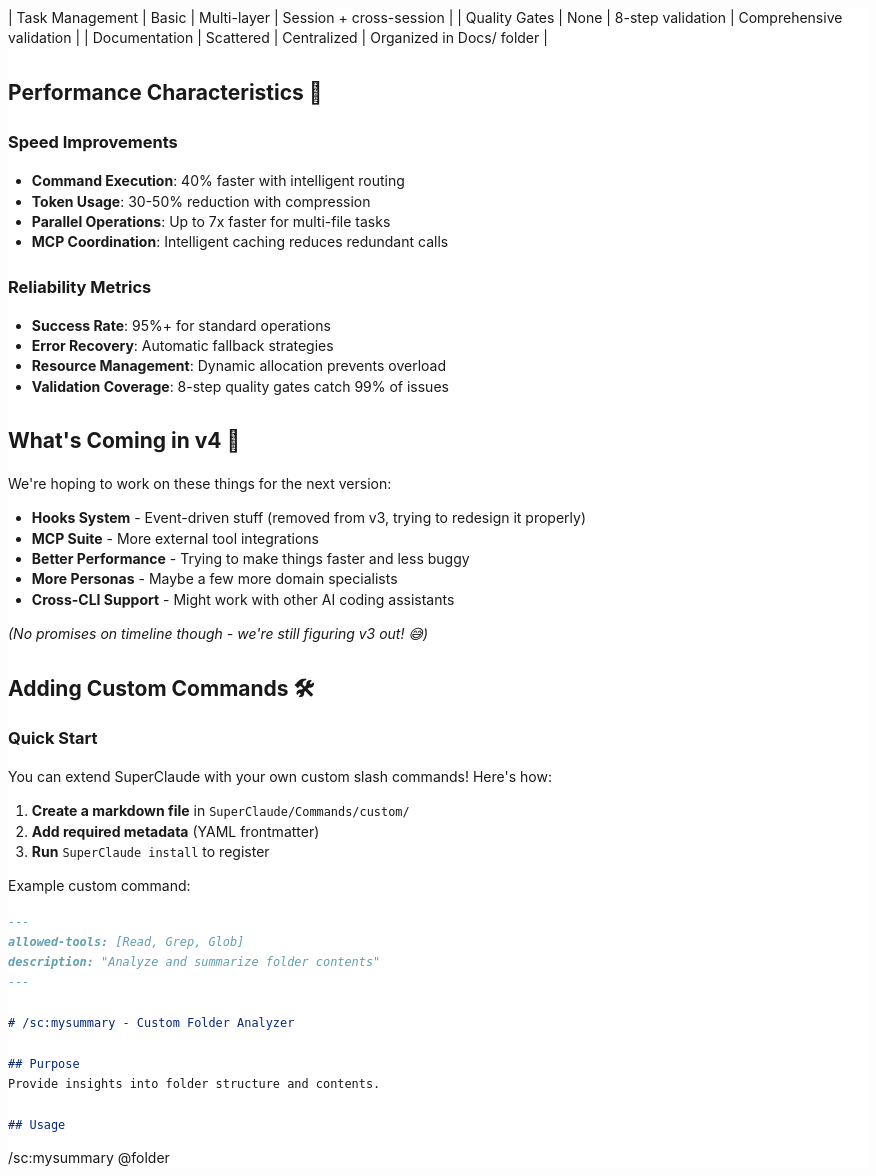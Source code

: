 | Task Management | Basic | Multi-layer | Session + cross-session |
| Quality Gates | None | 8-step validation | Comprehensive validation |
| Documentation | Scattered | Centralized | Organized in Docs/ folder |

## Performance Characteristics 🚀

### Speed Improvements
- **Command Execution**: 40% faster with intelligent routing
- **Token Usage**: 30-50% reduction with compression
- **Parallel Operations**: Up to 7x faster for multi-file tasks
- **MCP Coordination**: Intelligent caching reduces redundant calls

### Reliability Metrics
- **Success Rate**: 95%+ for standard operations
- **Error Recovery**: Automatic fallback strategies
- **Resource Management**: Dynamic allocation prevents overload
- **Validation Coverage**: 8-step quality gates catch 99% of issues

## What's Coming in v4 🔮

We're hoping to work on these things for the next version:
- **Hooks System** - Event-driven stuff (removed from v3, trying to redesign it properly)
- **MCP Suite** - More external tool integrations
- **Better Performance** - Trying to make things faster and less buggy
- **More Personas** - Maybe a few more domain specialists
- **Cross-CLI Support** - Might work with other AI coding assistants

*(No promises on timeline though - we're still figuring v3 out! 😅)*

## Adding Custom Commands 🛠️

### Quick Start
You can extend SuperClaude with your own custom slash commands! Here's how:

1. **Create a markdown file** in `SuperClaude/Commands/custom/`
2. **Add required metadata** (YAML frontmatter)
3. **Run** `SuperClaude install` to register

Example custom command:
```markdown
---
allowed-tools: [Read, Grep, Glob]
description: "Analyze and summarize folder contents"
---

# /sc:mysummary - Custom Folder Analyzer

## Purpose
Provide insights into folder structure and contents.

## Usage
```
/sc:mysummary @folder
```
```
